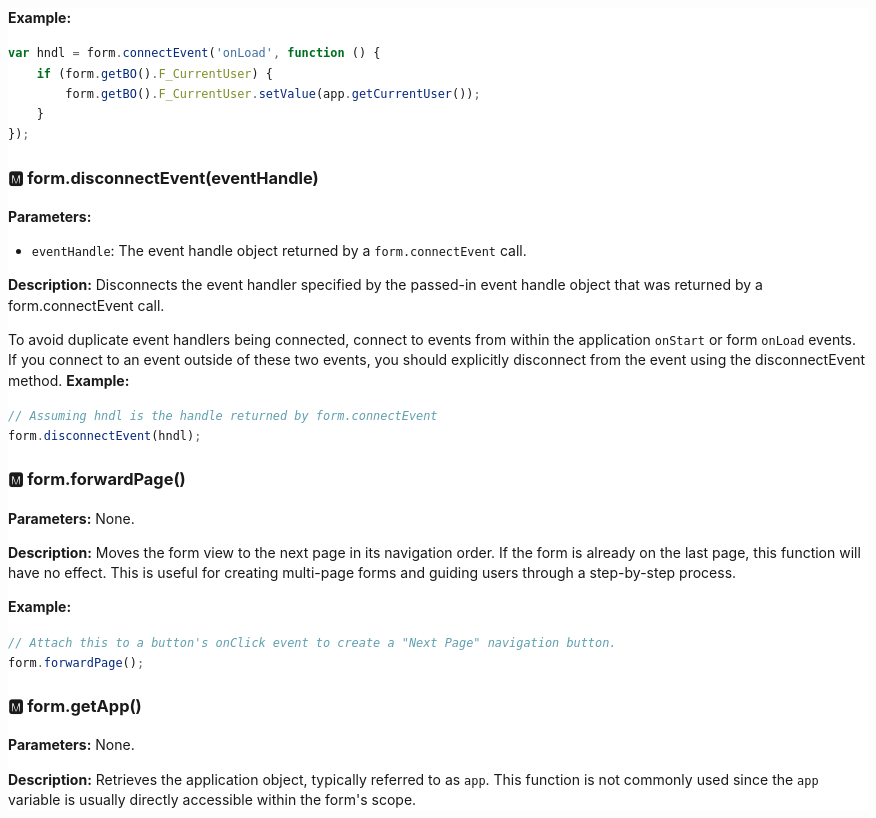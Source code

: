 **Example:**

```javascript
var hndl = form.connectEvent('onLoad', function () {
    if (form.getBO().F_CurrentUser) {
        form.getBO().F_CurrentUser.setValue(app.getCurrentUser());
    }
});
```

### 🅼 form.disconnectEvent(eventHandle)

**Parameters:**

- `eventHandle`: The event handle object returned by a `form.connectEvent` call.

**Description:** Disconnects the event handler specified by the passed-in event handle object that was returned by a
form.connectEvent call.

To avoid duplicate event handlers being connected, connect to events from within the application `onStart` or form `onLoad`
events. If you connect to an event outside of these two events, you should explicitly disconnect from the event using
the disconnectEvent method.
**Example:**

```javascript
// Assuming hndl is the handle returned by form.connectEvent
form.disconnectEvent(hndl);
```

### 🅼 form.forwardPage()

**Parameters:** None.

**Description:** Moves the form view to the next page in its navigation order. If the form is already on the last page,
this function will have no effect. This is useful for creating multi-page forms and guiding users through a step-by-step
process.

**Example:**

```javascript
// Attach this to a button's onClick event to create a "Next Page" navigation button.
form.forwardPage();
```

### 🅼 form.getApp()

**Parameters:** None.

**Description:** Retrieves the application object, typically referred to as `app`. This function is not commonly used
since the `app` variable is usually directly accessible within the form's scope.
